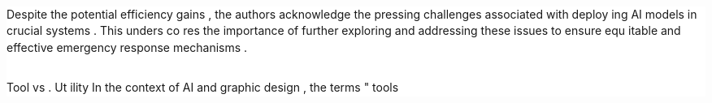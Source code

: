Despite
the
potential
efficiency
gains
,
the
authors
acknowledge
the
pressing
challenges
associated
with
deploy
ing
AI
models
in
crucial
systems
.
This
unders
co
res
the
importance
of
further
exploring
and
addressing
these
issues
to
ensure
equ
itable
and
effective
emergency
response
mechanisms
.
##
Tool
vs
.
Ut
ility
In
the
context
of
AI
and
graphic
design
,
the
terms
"
tools